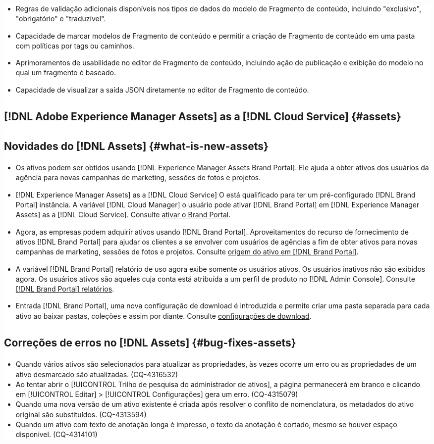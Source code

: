 * Regras de validação adicionais disponíveis nos tipos de dados do modelo de Fragmento de conteúdo, incluindo &quot;exclusivo&quot;, &quot;obrigatório&quot; e &quot;traduzível&quot;.

* Capacidade de marcar modelos de Fragmento de conteúdo e permitir a criação de Fragmento de conteúdo em uma pasta com políticas por tags ou caminhos.

* Aprimoramentos de usabilidade no editor de Fragmento de conteúdo, incluindo ação de publicação e exibição do modelo no qual um fragmento é baseado.

* Capacidade de visualizar a saída JSON diretamente no editor de Fragmento de conteúdo.



## [!DNL Adobe Experience Manager Assets] as a [!DNL Cloud Service] {#assets}

## Novidades do [!DNL Assets] {#what-is-new-assets}

* Os ativos podem ser obtidos usando [!DNL Experience Manager Assets Brand Portal]. Ele ajuda a obter ativos dos usuários da agência para novas campanhas de marketing, sessões de fotos e projetos.

* [!DNL Experience Manager Assets] as a [!DNL Cloud Service] O está qualificado para ter um pré-configurado [!DNL Brand Portal] instância. A variável [!DNL Cloud Manager] o usuário pode ativar [!DNL Brand Portal] em [!DNL Experience Manager Assets] as a [!DNL Cloud Service]. Consulte [ativar o Brand Portal](https://experienceleague.adobe.com/docs/experience-manager-cloud-service/assets/brand-portal/configure-aem-assets-with-brand-portal.html?lang=pt-BR).

* Agora, as empresas podem adquirir ativos usando [!DNL Brand Portal]. Aproveitamentos do recurso de fornecimento de ativos [!DNL Brand Portal] para ajudar os clientes a se envolver com usuários de agências a fim de obter ativos para novas campanhas de marketing, sessões de fotos e projetos. Consulte [origem do ativo em [!DNL Brand Portal]](https://experienceleague.adobe.com/docs/experience-manager-brand-portal/using/asset-sourcing-in-brand-portal/brand-portal-asset-sourcing.html?lang=pt-BR).

* A variável [!DNL Brand Portal] relatório de uso agora exibe somente os usuários ativos. Os usuários inativos não são exibidos agora. Os usuários ativos são aqueles cuja conta está atribuída a um perfil de produto no [!DNL Admin Console]. Consulte [[!DNL Brand Portal] relatórios](https://experienceleague.adobe.com/docs/experience-manager-brand-portal/using/admin-tools/brand-portal-reports.html).

* Entrada [!DNL Brand Portal], uma nova configuração de download é introduzida e permite criar uma pasta separada para cada ativo ao baixar pastas, coleções e assim por diante. Consulte [configurações de download](https://experienceleague.adobe.com/docs/experience-manager-brand-portal/using/download/brand-portal-download-assets.html).

## Correções de erros no [!DNL Assets] {#bug-fixes-assets}

* Quando vários ativos são selecionados para atualizar as propriedades, às vezes ocorre um erro ou as propriedades de um ativo desmarcado são atualizadas. (CQ-4316532)
* Ao tentar abrir o [!UICONTROL Trilho de pesquisa do administrador de ativos], a página permanecerá em branco e clicando em [!UICONTROL Editar] > [!UICONTROL Configurações] gera um erro. (CQ-4315079)
* Quando uma nova versão de um ativo existente é criada após resolver o conflito de nomenclatura, os metadados do ativo original são substituídos. (CQ-4313594)
* Quando um ativo com texto de anotação longa é impresso, o texto da anotação é cortado, mesmo se houver espaço disponível. (CQ-4314101)
